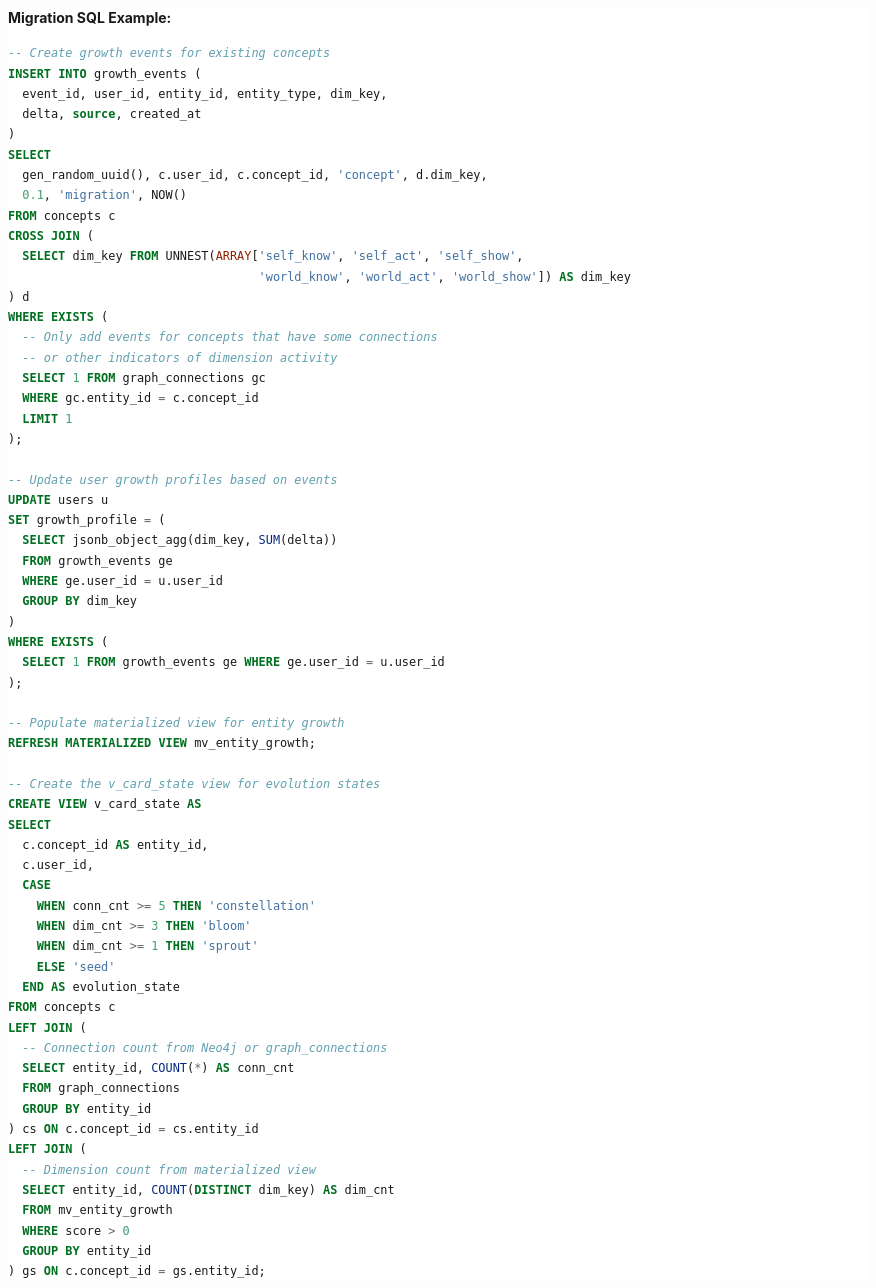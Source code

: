 **Migration SQL Example:**

```sql
-- Create growth events for existing concepts
INSERT INTO growth_events (
  event_id, user_id, entity_id, entity_type, dim_key,
  delta, source, created_at
)
SELECT 
  gen_random_uuid(), c.user_id, c.concept_id, 'concept', d.dim_key,
  0.1, 'migration', NOW()
FROM concepts c
CROSS JOIN (
  SELECT dim_key FROM UNNEST(ARRAY['self_know', 'self_act', 'self_show', 
                                   'world_know', 'world_act', 'world_show']) AS dim_key
) d
WHERE EXISTS (
  -- Only add events for concepts that have some connections
  -- or other indicators of dimension activity
  SELECT 1 FROM graph_connections gc 
  WHERE gc.entity_id = c.concept_id 
  LIMIT 1
);

-- Update user growth profiles based on events
UPDATE users u
SET growth_profile = (
  SELECT jsonb_object_agg(dim_key, SUM(delta))
  FROM growth_events ge
  WHERE ge.user_id = u.user_id
  GROUP BY dim_key
)
WHERE EXISTS (
  SELECT 1 FROM growth_events ge WHERE ge.user_id = u.user_id
);

-- Populate materialized view for entity growth
REFRESH MATERIALIZED VIEW mv_entity_growth;

-- Create the v_card_state view for evolution states
CREATE VIEW v_card_state AS
SELECT
  c.concept_id AS entity_id,
  c.user_id,
  CASE
    WHEN conn_cnt >= 5 THEN 'constellation'
    WHEN dim_cnt >= 3 THEN 'bloom'
    WHEN dim_cnt >= 1 THEN 'sprout'
    ELSE 'seed'
  END AS evolution_state
FROM concepts c
LEFT JOIN (
  -- Connection count from Neo4j or graph_connections
  SELECT entity_id, COUNT(*) AS conn_cnt
  FROM graph_connections
  GROUP BY entity_id
) cs ON c.concept_id = cs.entity_id
LEFT JOIN (
  -- Dimension count from materialized view
  SELECT entity_id, COUNT(DISTINCT dim_key) AS dim_cnt
  FROM mv_entity_growth
  WHERE score > 0
  GROUP BY entity_id
) gs ON c.concept_id = gs.entity_id;
```
